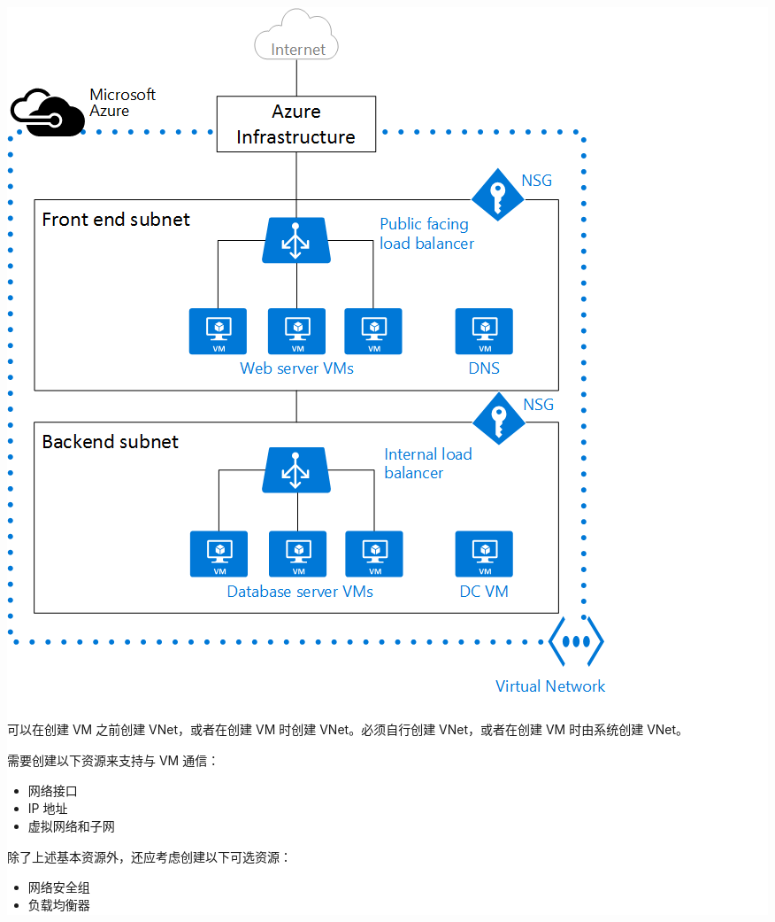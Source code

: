 ![Azure 虚拟网络](./media/virtual-machines-windows-network-overview/vnetoverview.png)  


可以在创建 VM 之前创建 VNet，或者在创建 VM 时创建 VNet。必须自行创建 VNet，或者在创建 VM 时由系统创建 VNet。

需要创建以下资源来支持与 VM 通信：

- 网络接口
- IP 地址
- 虚拟网络和子网

除了上述基本资源外，还应考虑创建以下可选资源：

- 网络安全组
- 负载均衡器

